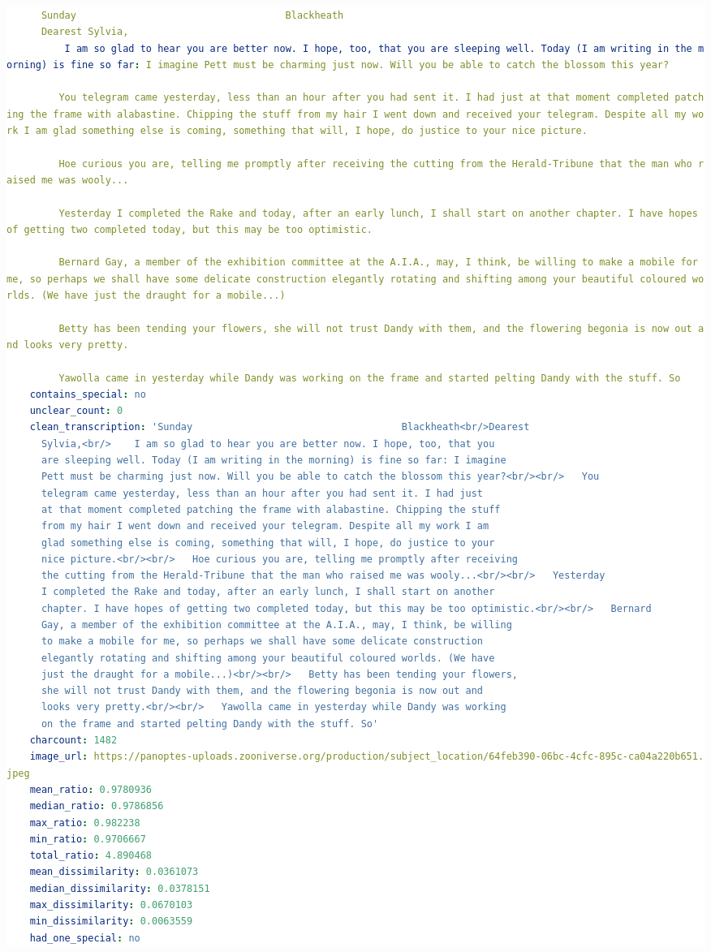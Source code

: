 ```yaml
      Sunday                                    Blackheath
      Dearest Sylvia,
          I am so glad to hear you are better now. I hope, too, that you are sleeping well. Today (I am writing in the morning) is fine so far: I imagine Pett must be charming just now. Will you be able to catch the blossom this year?

         You telegram came yesterday, less than an hour after you had sent it. I had just at that moment completed patching the frame with alabastine. Chipping the stuff from my hair I went down and received your telegram. Despite all my work I am glad something else is coming, something that will, I hope, do justice to your nice picture.

         Hoe curious you are, telling me promptly after receiving the cutting from the Herald-Tribune that the man who raised me was wooly...

         Yesterday I completed the Rake and today, after an early lunch, I shall start on another chapter. I have hopes of getting two completed today, but this may be too optimistic.

         Bernard Gay, a member of the exhibition committee at the A.I.A., may, I think, be willing to make a mobile for me, so perhaps we shall have some delicate construction elegantly rotating and shifting among your beautiful coloured worlds. (We have just the draught for a mobile...)

         Betty has been tending your flowers, she will not trust Dandy with them, and the flowering begonia is now out and looks very pretty.

         Yawolla came in yesterday while Dandy was working on the frame and started pelting Dandy with the stuff. So
    contains_special: no
    unclear_count: 0
    clean_transcription: 'Sunday                                    Blackheath<br/>Dearest
      Sylvia,<br/>    I am so glad to hear you are better now. I hope, too, that you
      are sleeping well. Today (I am writing in the morning) is fine so far: I imagine
      Pett must be charming just now. Will you be able to catch the blossom this year?<br/><br/>   You
      telegram came yesterday, less than an hour after you had sent it. I had just
      at that moment completed patching the frame with alabastine. Chipping the stuff
      from my hair I went down and received your telegram. Despite all my work I am
      glad something else is coming, something that will, I hope, do justice to your
      nice picture.<br/><br/>   Hoe curious you are, telling me promptly after receiving
      the cutting from the Herald-Tribune that the man who raised me was wooly...<br/><br/>   Yesterday
      I completed the Rake and today, after an early lunch, I shall start on another
      chapter. I have hopes of getting two completed today, but this may be too optimistic.<br/><br/>   Bernard
      Gay, a member of the exhibition committee at the A.I.A., may, I think, be willing
      to make a mobile for me, so perhaps we shall have some delicate construction
      elegantly rotating and shifting among your beautiful coloured worlds. (We have
      just the draught for a mobile...)<br/><br/>   Betty has been tending your flowers,
      she will not trust Dandy with them, and the flowering begonia is now out and
      looks very pretty.<br/><br/>   Yawolla came in yesterday while Dandy was working
      on the frame and started pelting Dandy with the stuff. So'
    charcount: 1482
    image_url: https://panoptes-uploads.zooniverse.org/production/subject_location/64feb390-06bc-4cfc-895c-ca04a220b651.jpeg
    mean_ratio: 0.9780936
    median_ratio: 0.9786856
    max_ratio: 0.982238
    min_ratio: 0.9706667
    total_ratio: 4.890468
    mean_dissimilarity: 0.0361073
    median_dissimilarity: 0.0378151
    max_dissimilarity: 0.0670103
    min_dissimilarity: 0.0063559
    had_one_special: no
```